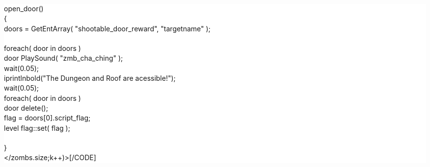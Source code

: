 open_door()<br />{<br />    doors = GetEntArray( &quot;shootable_door_reward&quot;, &quot;targetname&quot; );<br />   <br />    foreach( door in doors )<br />        door PlaySound( &quot;zmb_cha_ching&quot; );<br />        wait(0.05);<br />            iprintlnbold(&quot;The Dungeon and Roof are acessible!&quot;);<br />    wait(0.05);<br />    foreach( door in doors )<br />        door delete();<br />   	flag = doors[0].script_flag;<br />    level flag::set( flag );<br /><br />}<br />&lt;/zombs.size;k++)&gt;[/CODE]</em></em></p>
